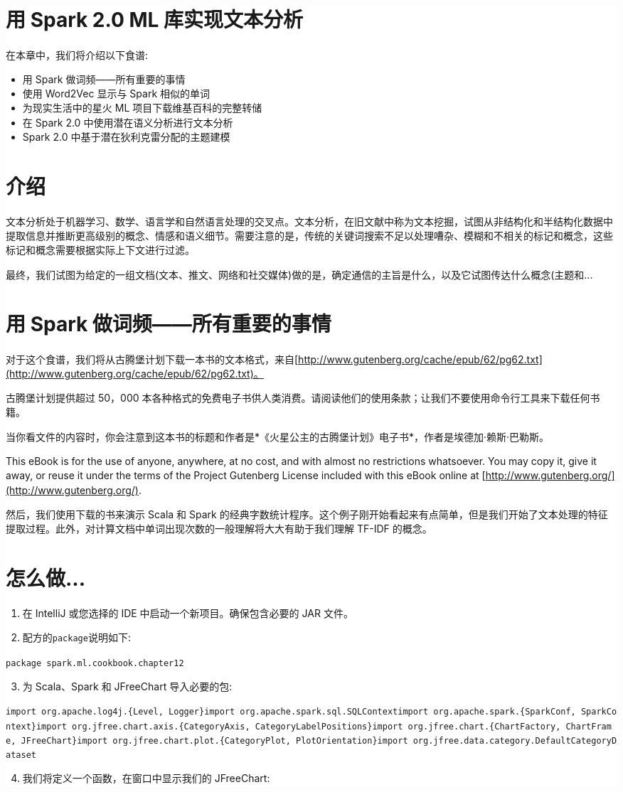 # 用 Spark 2.0 ML 库实现文本分析

在本章中，我们将介绍以下食谱:

*   用 Spark 做词频——所有重要的事情
*   使用 Word2Vec 显示与 Spark 相似的单词
*   为现实生活中的星火 ML 项目下载维基百科的完整转储
*   在 Spark 2.0 中使用潜在语义分析进行文本分析
*   Spark 2.0 中基于潜在狄利克雷分配的主题建模

# 介绍

文本分析处于机器学习、数学、语言学和自然语言处理的交叉点。文本分析，在旧文献中称为文本挖掘，试图从非结构化和半结构化数据中提取信息并推断更高级别的概念、情感和语义细节。需要注意的是，传统的关键词搜索不足以处理嘈杂、模糊和不相关的标记和概念，这些标记和概念需要根据实际上下文进行过滤。

最终，我们试图为给定的一组文档(文本、推文、网络和社交媒体)做的是，确定通信的主旨是什么，以及它试图传达什么概念(主题和...

# 用 Spark 做词频——所有重要的事情

对于这个食谱，我们将从古腾堡计划下载一本书的文本格式，来自[http://www.gutenberg.org/cache/epub/62/pg62.txt](http://www.gutenberg.org/cache/epub/62/pg62.txt)。

古腾堡计划提供超过 50，000 本各种格式的免费电子书供人类消费。请阅读他们的使用条款；让我们不要使用命令行工具来下载任何书籍。

当你看文件的内容时，你会注意到这本书的标题和作者是*《火星公主的古腾堡计划》电子书*，作者是埃德加·赖斯·巴勒斯。

This eBook is for the use of anyone, anywhere, at no cost, and with almost no restrictions whatsoever. You may copy it, give it away, or reuse it under the terms of the Project Gutenberg License included with this eBook online at [http://www.gutenberg.org/](http://www.gutenberg.org/).

然后，我们使用下载的书来演示 Scala 和 Spark 的经典字数统计程序。这个例子刚开始看起来有点简单，但是我们开始了文本处理的特征提取过程。此外，对计算文档中单词出现次数的一般理解将大大有助于我们理解 TF-IDF 的概念。

# 怎么做...

1.  在 IntelliJ 或您选择的 IDE 中启动一个新项目。确保包含必要的 JAR 文件。

2.  配方的`package`说明如下:

```
package spark.ml.cookbook.chapter12
```

3.  为 Scala、Spark 和 JFreeChart 导入必要的包:

```
import org.apache.log4j.{Level, Logger}import org.apache.spark.sql.SQLContextimport org.apache.spark.{SparkConf, SparkContext}import org.jfree.chart.axis.{CategoryAxis, CategoryLabelPositions}import org.jfree.chart.{ChartFactory, ChartFrame, JFreeChart}import org.jfree.chart.plot.{CategoryPlot, PlotOrientation}import org.jfree.data.category.DefaultCategoryDataset
```

4.  我们将定义一个函数，在窗口中显示我们的 JFreeChart:

